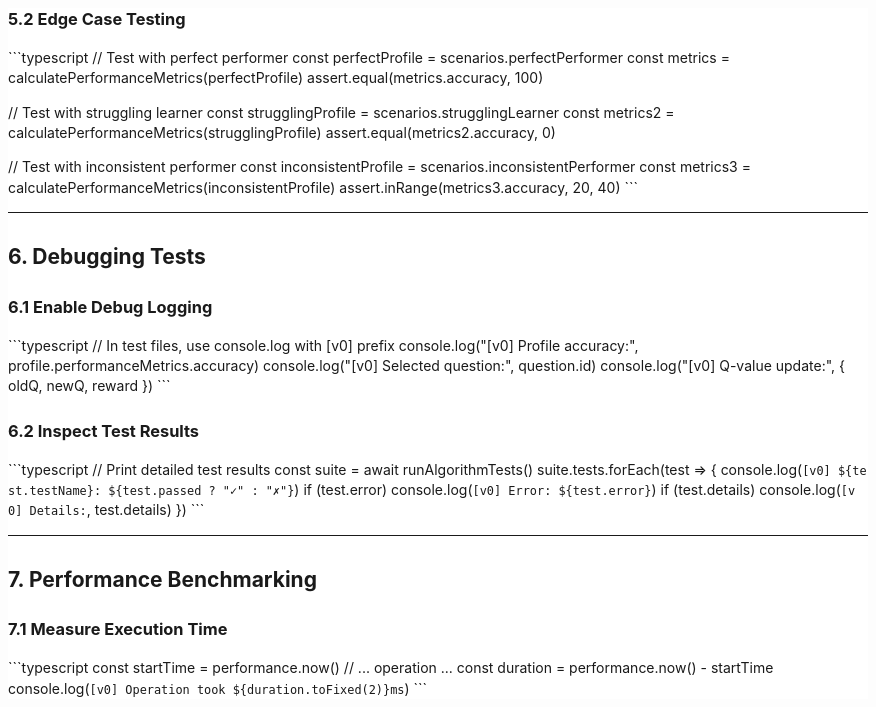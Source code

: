 ### 5.2 Edge Case Testing

\`\`\`typescript
// Test with perfect performer
const perfectProfile = scenarios.perfectPerformer
const metrics = calculatePerformanceMetrics(perfectProfile)
assert.equal(metrics.accuracy, 100)

// Test with struggling learner
const strugglingProfile = scenarios.strugglingLearner
const metrics2 = calculatePerformanceMetrics(strugglingProfile)
assert.equal(metrics2.accuracy, 0)

// Test with inconsistent performer
const inconsistentProfile = scenarios.inconsistentPerformer
const metrics3 = calculatePerformanceMetrics(inconsistentProfile)
assert.inRange(metrics3.accuracy, 20, 40)
\`\`\`

---

## 6. Debugging Tests

### 6.1 Enable Debug Logging

\`\`\`typescript
// In test files, use console.log with [v0] prefix
console.log("[v0] Profile accuracy:", profile.performanceMetrics.accuracy)
console.log("[v0] Selected question:", question.id)
console.log("[v0] Q-value update:", { oldQ, newQ, reward })
\`\`\`

### 6.2 Inspect Test Results

\`\`\`typescript
// Print detailed test results
const suite = await runAlgorithmTests()
suite.tests.forEach(test => {
  console.log(`[v0] ${test.testName}: ${test.passed ? "✓" : "✗"}`)
  if (test.error) console.log(`[v0] Error: ${test.error}`)
  if (test.details) console.log(`[v0] Details:`, test.details)
})
\`\`\`

---

## 7. Performance Benchmarking

### 7.1 Measure Execution Time

\`\`\`typescript
const startTime = performance.now()
// ... operation ...
const duration = performance.now() - startTime
console.log(`[v0] Operation took ${duration.toFixed(2)}ms`)
\`\`\`
